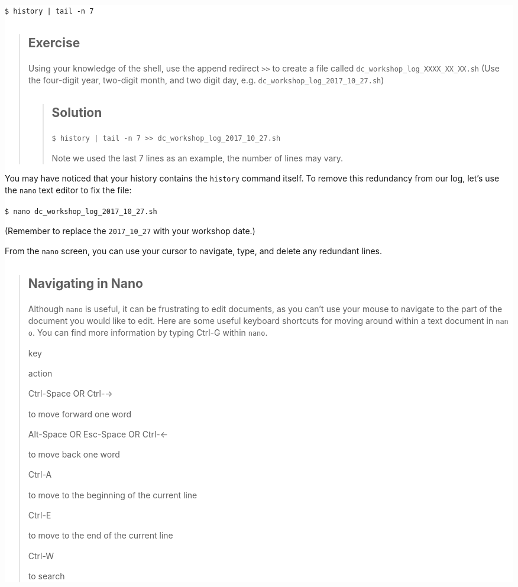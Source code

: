     $ history | tail -n 7
    

> Exercise
> --------
> 
> Using your knowledge of the shell, use the append redirect `>>` to create a file called `dc_workshop_log_XXXX_XX_XX.sh` (Use the four-digit year, two-digit month, and two digit day, e.g. `dc_workshop_log_2017_10_27.sh`)
> 
> > Solution
> > --------
> > 
> >     $ history | tail -n 7 >> dc_workshop_log_2017_10_27.sh
> >     
> > 
> > Note we used the last 7 lines as an example, the number of lines may vary.

You may have noticed that your history contains the `history` command itself. To remove this redundancy from our log, let’s use the `nano` text editor to fix the file:

    $ nano dc_workshop_log_2017_10_27.sh
    

(Remember to replace the `2017_10_27` with your workshop date.)

From the `nano` screen, you can use your cursor to navigate, type, and delete any redundant lines.

> Navigating in Nano
> ------------------
> 
> Although `nano` is useful, it can be frustrating to edit documents, as you can’t use your mouse to navigate to the part of the document you would like to edit. Here are some useful keyboard shortcuts for moving around within a text document in `nano`. You can find more information by typing Ctrl\-G within `nano`.
> 
> key
> 
> action
> 
> Ctrl\-Space OR Ctrl\-→
> 
> to move forward one word
> 
> Alt\-Space OR Esc\-Space OR Ctrl\-←
> 
> to move back one word
> 
> Ctrl\-A
> 
> to move to the beginning of the current line
> 
> Ctrl\-E
> 
> to move to the end of the current line
> 
> Ctrl\-W
> 
> to search
